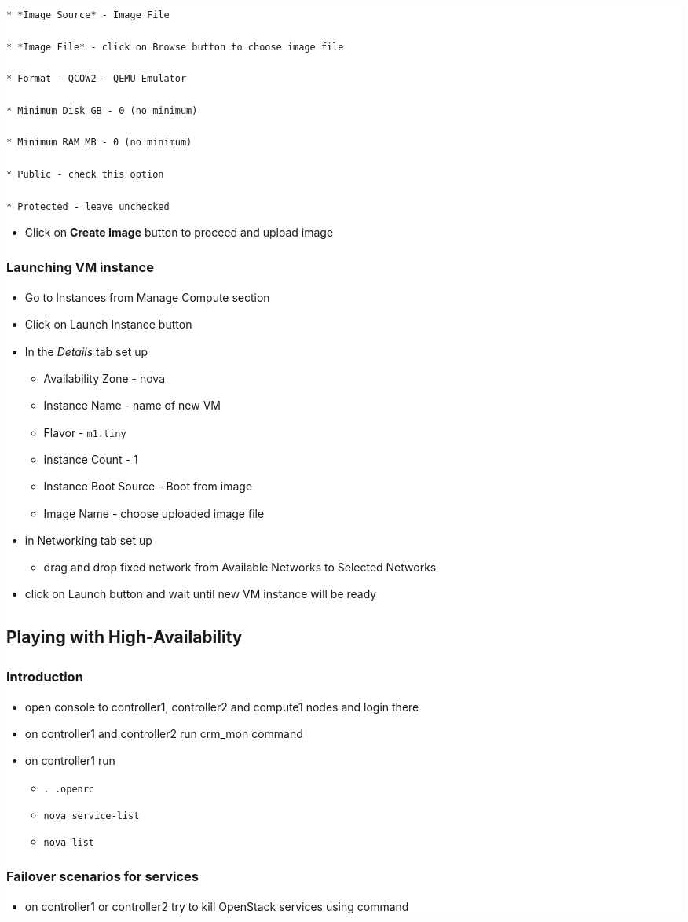     * *Image Source* - Image File

    * *Image File* - click on Browse button to choose image file

    * Format - QCOW2 - QEMU Emulator

    * Minimum Disk GB - 0 (no minimum)

    * Minimum RAM MB - 0 (no minimum)

    * Public - check this option

    * Protected - leave unchecked

* Click on **Create Image** button to proceed and upload image

### Launching VM instance

* Go to Instances from Manage Compute section

* Click on Launch Instance button

* In the *Details* tab set up

    * Availability Zone - nova

    * Instance Name - name of new VM

    * Flavor - `m1.tiny`

    * Instance Count - 1

    * Instance Boot Source - Boot from image

    * Image Name - choose uploaded image file

* in Networking tab set up

    * drag and drop fixed network from Available Networks to Selected Networks

* click on Launch button and wait until new VM instance will be ready

## Playing with High-Availability

### Introduction

* open console to controller1, controller2 and compute1 nodes and login there

* on controller1 and controller2 run crm_mon command

* on controller1 run 

    * `. .openrc`

    * `nova service-list`

    * `nova list`

### Failover scenarios for services

* on controller1 or controller2 try to kill OpenStack services using command
